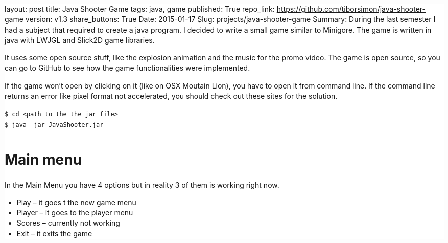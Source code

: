 layout: post
title: Java Shooter Game
tags: java, game
published: True
repo_link: https://github.com/tiborsimon/java-shooter-game
version: v1.3
share_buttons: True
Date: 2015-01-17
Slug: projects/java-shooter-game
Summary: During the last semester I had a subject that required to create a java program. I decided to write a small game similar to Minigore. The game is written in java with LWJGL and Slick2D game libraries.


<iframe class="video" width="640" height="360" src="https://www.youtube.com/embed/dUKqIYJZlOk" frameborder="0" allowfullscreen></iframe>

It uses some open source stuff, like the explosion animation and the music for the promo video. The game is open source, so you can go to GitHub to see how the game functionalities were implemented.

If the game won’t open by clicking on it (like on OSX Moutain Lion), you have to open it from command line. If the command line returns an error like pixel format not accelerated, you should check out these sites for the solution.

```
$ cd <path to the the jar file>
$ java -jar JavaShooter.jar
```

# Main menu

In the Main Menu you have 4 options but in reality 3 of them is working right now.

- Play – it goes t the new game menu
- Player – it goes to the player menu
- Scores – currently not working
- Exit – it exits the game
